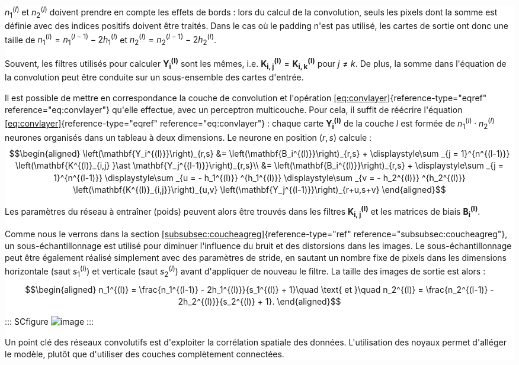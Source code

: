 
$n_1^{(l)}$ et $n_2^{(l)}$ doivent prendre en compte les effets de bords
: lors du calcul de la convolution, seuls les pixels dont la somme est
définie avec des indices positifs doivent être traités. Dans le cas où
le padding n'est pas utilisé, les cartes de sortie ont donc une taille
de $n_1^{(l)} = n_1^{(l-1)} - 2h_1^{(l)}$ et
$n_2^{(l)} = n_2^{(l-1)} - 2h_2^{(l)}$.

Souvent, les filtres utilisés pour calculer $\mathbf{Y_i^{(l)}}$ sont
les mêmes, i.e. $\mathbf{K_{i,j}^{(l)}} = \mathbf{K _{i,k}^{(l)}}$ pour
$j \neq k$. De plus, la somme dans l'équation
de la convolution peut être conduite sur un sous-ensemble des
cartes d'entrée.

Il est possible de mettre en correspondance la couche de convolution et
l'opération [\[eq:convlayer\]](#eq:convlayer){reference-type="eqref"
reference="eq:convlayer"} qu'elle effectue, avec un perceptron
multicouche. Pour cela, il suffit de réécrire l'équation
[\[eq:convlayer\]](#eq:convlayer){reference-type="eqref"
reference="eq:convlayer"} : chaque carte $\mathbf{Y_i^{(l)}}$ de la
couche $l$ est formée de $n_1^{(l)} \cdot n_2^{(l)}$ neurones organisés
dans un tableau à deux dimensions. Le neurone en position $(r,s)$
calcule : $$\begin{aligned}
    \left(\mathbf{Y_i^{(l)}}\right)_{r,s} &= \left(\mathbf{B_i^{(l)}}\right)_{r,s} + \displaystyle\sum _{j = 1}^{n^{(l-1)}} \left(\mathbf{K^{(l)}_{i,j} }\ast \mathbf{Y_j^{(l-1)}}\right)_{r,s}\\
    &= \left(\mathbf{B_i^{(l)}}\right)_{r,s} + \displaystyle\sum _{j = 1}^{n^{(l-1)}} \displaystyle\sum _{u = - h_1^{(l)}} ^{h_1^{(l)}} \displaystyle\sum _{v = - h_2^{(l)}} ^{h_2^{(l)}} \left(\mathbf{K^{(l)}_{i,j}}\right)_{u,v} \left(\mathbf{Y_j^{(l-1)}}\right)_{r+u,s+v}
\end{aligned}$$

Les paramètres du réseau à entraîner (poids) peuvent alors être trouvés
dans les filtres $\mathbf{K^{(l)}_{i,j}}$ et les matrices de biais
$\mathbf{B_i^{(l)}}$.

Comme nous le verrons dans la section
[\[subsubsec:coucheagreg\]](#subsubsec:coucheagreg){reference-type="ref"
reference="subsubsec:coucheagreg"}, un sous-échantillonnage est utilisé
pour diminuer l'influence du bruit et des distorsions dans les images.
Le sous-échantillonnage peut être également réalisé simplement avec des
paramètres de stride, en sautant un nombre fixe de pixels dans les
dimensions horizontale (saut $s_1^{(l)}$) et verticale (saut
$s_2^{(l)}$) avant d'appliquer de nouveau le filtre. La taille des
images de sortie est alors : $$\begin{aligned}
    n_1^{(l)} = \frac{n_1^{(l-1)} - 2h_1^{(l)}}{s_1^{(l)} + 1}\quad \text{ et }\quad n_2^{(l)} = \frac{n_2^{(l-1)} - 2h_2^{(l)}}{s_2^{(l)} + 1}.
\end{aligned}$$

::: SCfigure
![image](images/Fig10-2-new)
:::

Un point clé des réseaux convolutifs est d'exploiter la corrélation
spatiale des données. L'utilisation des noyaux permet d'alléger le
modèle, plutôt que d'utiliser des couches complètement connectées.
